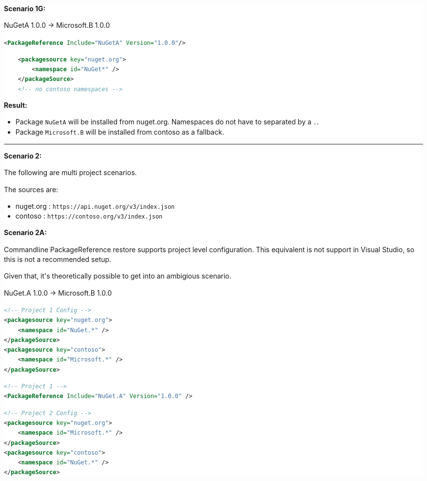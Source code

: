 **Scenario 1G:**

NuGetA 1.0.0 -> Microsoft.B 1.0.0

```xml
<PackageReference Include="NuGetA" Version="1.0.0"/>
```

```xml
    <packagesource key="nuget.org">
        <namespace id="NuGet*" />
    </packageSource>
    <!-- no contoso namespaces -->
```

**Result:**

- Package `NuGetA` will be installed from nuget.org. Namespaces do not have to separated by a `.`.
- Package `Microsoft.B` will be installed from contoso as a fallback.

---

**Scenario 2:**

The following are multi project scenarios.

The sources are:

- nuget.org : `https://api.nuget.org/v3/index.json`
- contoso : `https://contoso.org/v3/index.json`

**Scenario 2A:**

Commandline PackageReference restore supports project level configuration. This equivalent is not support in Visual Studio, so this is not a recommended setup.

Given that, it's theoretically possible to get into an ambigious scenario.

NuGet.A 1.0.0 -> Microsoft.B 1.0.0

```xml
<!-- Project 1 Config -->
<packagesource key="nuget.org">
    <namespace id="NuGet.*" />
</packageSource>
<packagesource key="contoso">
    <namespace id="Microsoft.*" />
</packageSource>
```

```xml
<!-- Project 1 -->
<PackageReference Include="NuGet.A" Version="1.0.0" />
```

```xml
<!-- Project 2 Config -->
<packagesource key="nuget.org">
    <namespace id="Microsoft.*" />
</packageSource>
<packagesource key="contoso">
    <namespace id="NuGet.*" />
</packageSource>
```
